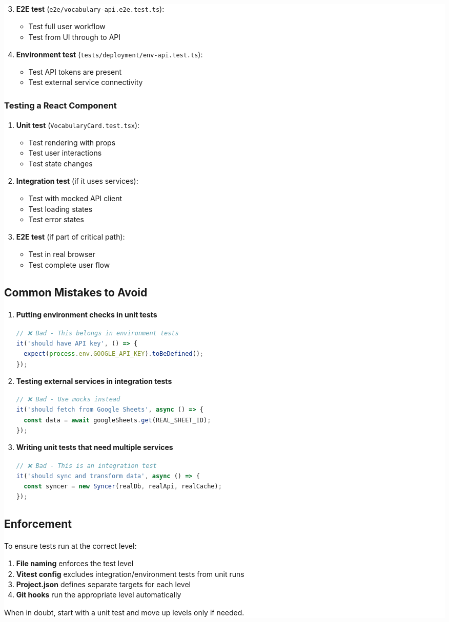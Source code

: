 3. **E2E test** (`e2e/vocabulary-api.e2e.test.ts`):
   - Test full user workflow
   - Test from UI through to API

4. **Environment test** (`tests/deployment/env-api.test.ts`):
   - Test API tokens are present
   - Test external service connectivity

### Testing a React Component

1. **Unit test** (`VocabularyCard.test.tsx`):
   - Test rendering with props
   - Test user interactions
   - Test state changes

2. **Integration test** (if it uses services):
   - Test with mocked API client
   - Test loading states
   - Test error states

3. **E2E test** (if part of critical path):
   - Test in real browser
   - Test complete user flow

## Common Mistakes to Avoid

1. **Putting environment checks in unit tests**
   ```typescript
   // ❌ Bad - This belongs in environment tests
   it('should have API key', () => {
     expect(process.env.GOOGLE_API_KEY).toBeDefined();
   });
   ```

2. **Testing external services in integration tests**
   ```typescript
   // ❌ Bad - Use mocks instead
   it('should fetch from Google Sheets', async () => {
     const data = await googleSheets.get(REAL_SHEET_ID);
   });
   ```

3. **Writing unit tests that need multiple services**
   ```typescript
   // ❌ Bad - This is an integration test
   it('should sync and transform data', async () => {
     const syncer = new Syncer(realDb, realApi, realCache);
   });
   ```

## Enforcement

To ensure tests run at the correct level:

1. **File naming** enforces the test level
2. **Vitest config** excludes integration/environment tests from unit runs
3. **Project.json** defines separate targets for each level
4. **Git hooks** run the appropriate level automatically

When in doubt, start with a unit test and move up levels only if needed.